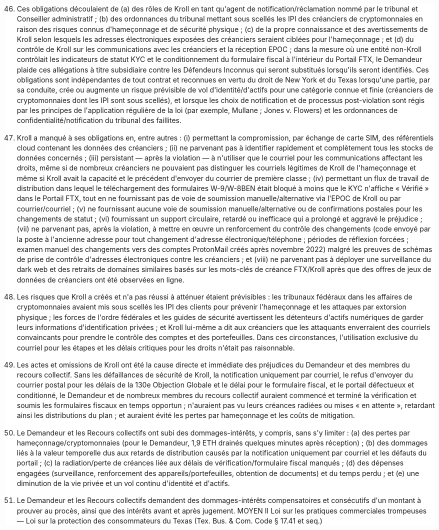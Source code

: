 46. Ces obligations découlaient de (a) des rôles de Kroll en tant qu'agent de notification/réclamation nommé par le tribunal et Conseiller administratif ; (b) des ordonnances du tribunal mettant sous scellés les IPI des créanciers de cryptomonnaies en raison des risques connus d'hameçonnage et de sécurité physique ; (c) de la propre connaissance et des avertissements de Kroll selon lesquels les adresses électroniques exposées des créanciers seraient ciblées pour l'hameçonnage ; et (d) du contrôle de Kroll sur les communications avec les créanciers et la réception EPOC ; dans la mesure où une entité non-Kroll contrôlait les indicateurs de statut KYC et le conditionnement du formulaire fiscal à l'intérieur du Portail FTX, le Demandeur plaide ces allégations à titre subsidiaire contre les Défendeurs Inconnus qui seront substitués lorsqu'ils seront identifiés. Ces obligations sont indépendantes de tout contrat et reconnues en vertu du droit de New York et du Texas lorsqu'une partie, par sa conduite, crée ou augmente un risque prévisible de vol d'identité/d'actifs pour une catégorie connue et finie (créanciers de cryptomonnaies dont les IPI sont sous scellés), et lorsque les choix de notification et de processus post-violation sont régis par les principes de l'application régulière de la loi (par exemple, Mullane ; Jones v. Flowers) et les ordonnances de confidentialité/notification du tribunal des faillites.
47. Kroll a manqué à ses obligations en, entre autres : (i) permettant la compromission, par échange de carte SIM, des référentiels cloud contenant les données des créanciers ; (ii) ne parvenant pas à identifier rapidement et complètement tous les stocks de données concernés ; (iii) persistant — après la violation — à n'utiliser que le courriel pour les communications affectant les droits, même si de nombreux créanciers ne pouvaient pas distinguer les courriels légitimes de Kroll de l'hameçonnage et même si Kroll avait la capacité et le précédent d'envoyer du courrier de première classe ; (iv) permettant un flux de travail de distribution dans lequel le téléchargement des formulaires W-9/W-8BEN était bloqué à moins que le KYC n'affiche « Vérifié » dans le Portail FTX, tout en ne fournissant pas de voie de soumission manuelle/alternative via l'EPOC de Kroll ou par courrier/courriel ; (v) ne fournissant aucune voie de soumission manuelle/alternative ou de confirmations postales pour les changements de statut ; (vi) fournissant un support circulaire, retardé ou inefficace qui a prolongé et aggravé le préjudice ; (vii) ne parvenant pas, après la violation, à mettre en œuvre un renforcement du contrôle des changements (code envoyé par la poste à l'ancienne adresse pour tout changement d'adresse électronique/téléphone ; périodes de réflexion forcées ; examen manuel des changements vers des comptes ProtonMail créés après novembre 2022) malgré les preuves de schémas de prise de contrôle d'adresses électroniques contre les créanciers ; et (viii) ne parvenant pas à déployer une surveillance du dark web et des retraits de domaines similaires basés sur les mots-clés de créance FTX/Kroll après que des offres de jeux de données de créanciers ont été observées en ligne.
48. Les risques que Kroll a créés et n'a pas réussi à atténuer étaient prévisibles : les tribunaux fédéraux dans les affaires de cryptomonnaies avaient mis sous scellés les IPI des clients pour prévenir l'hameçonnage et les attaques par extorsion physique ; les forces de l'ordre fédérales et les guides de sécurité avertissent les détenteurs d'actifs numériques de garder leurs informations d'identification privées ; et Kroll lui-même a dit aux créanciers que les attaquants enverraient des courriels convaincants pour prendre le contrôle des comptes et des portefeuilles. Dans ces circonstances, l'utilisation exclusive du courriel pour les étapes et les délais critiques pour les droits n'était pas raisonnable.

49. Les actes et omissions de Kroll ont été la cause directe et immédiate des préjudices du Demandeur et des membres du recours collectif. Sans les défaillances de sécurité de Kroll, la notification uniquement par courriel, le refus d'envoyer du courrier postal pour les délais de la 130e Objection Globale et le délai pour le formulaire fiscal, et le portail défectueux et conditionné, le Demandeur et de nombreux membres du recours collectif auraient commencé et terminé la vérification et soumis les formulaires fiscaux en temps opportun ; n'auraient pas vu leurs créances radiées ou mises « en attente », retardant ainsi les distributions du plan ; et auraient évité les pertes par hameçonnage et les coûts de mitigation.
50. Le Demandeur et les Recours collectifs ont subi des dommages-intérêts, y compris, sans s'y limiter : (a) des pertes par hameçonnage/cryptomonnaies (pour le Demandeur, 1,9 ETH drainés quelques minutes après réception) ; (b) des dommages liés à la valeur temporelle dus aux retards de distribution causés par la notification uniquement par courriel et les défauts du portail ; (c) la radiation/perte de créances liée aux délais de vérification/formulaire fiscal manqués ; (d) des dépenses engagées (surveillance, renforcement des appareils/portefeuilles, obtention de documents) et du temps perdu ; et (e) une diminution de la vie privée et un vol continu d'identité et d'actifs.
51. Le Demandeur et les Recours collectifs demandent des dommages-intérêts compensatoires et consécutifs d'un montant à prouver au procès, ainsi que des intérêts avant et après jugement.
    MOYEN II
    Loi sur les pratiques commerciales trompeuses — Loi sur la protection des consommateurs du Texas (Tex. Bus. & Com. Code § 17.41 et seq.)